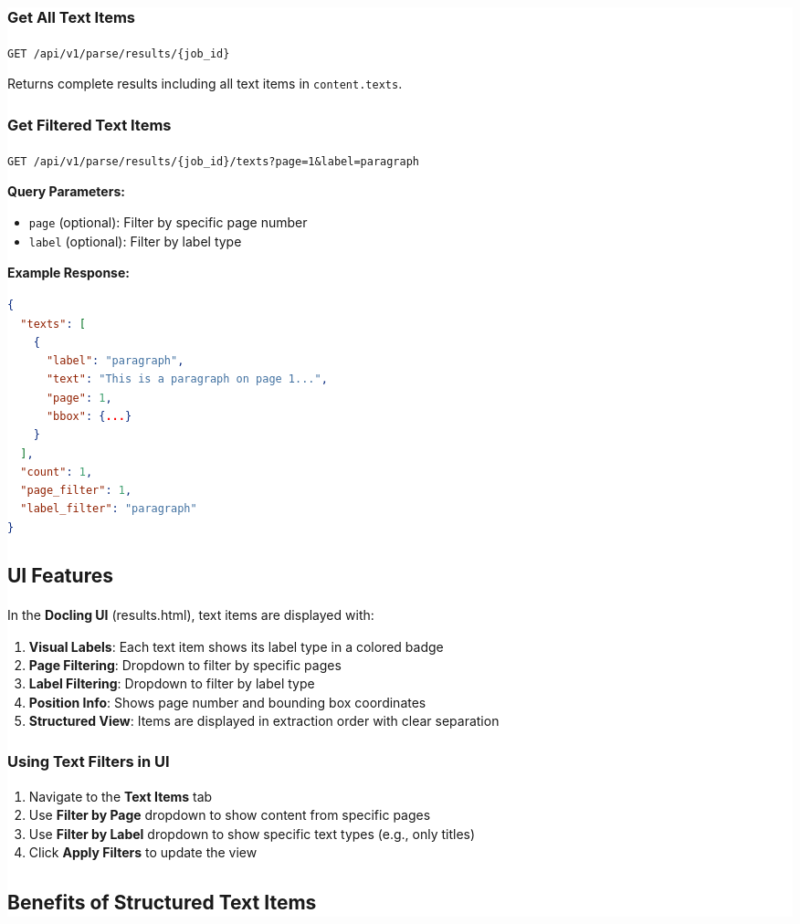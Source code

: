 ### Get All Text Items

```http
GET /api/v1/parse/results/{job_id}
```

Returns complete results including all text items in `content.texts`.

### Get Filtered Text Items

```http
GET /api/v1/parse/results/{job_id}/texts?page=1&label=paragraph
```

**Query Parameters:**
- `page` (optional): Filter by specific page number
- `label` (optional): Filter by label type

**Example Response:**
```json
{
  "texts": [
    {
      "label": "paragraph",
      "text": "This is a paragraph on page 1...",
      "page": 1,
      "bbox": {...}
    }
  ],
  "count": 1,
  "page_filter": 1,
  "label_filter": "paragraph"
}
```

## UI Features

In the **Docling UI** (results.html), text items are displayed with:

1. **Visual Labels**: Each text item shows its label type in a colored badge
2. **Page Filtering**: Dropdown to filter by specific pages
3. **Label Filtering**: Dropdown to filter by label type
4. **Position Info**: Shows page number and bounding box coordinates
5. **Structured View**: Items are displayed in extraction order with clear separation

### Using Text Filters in UI

1. Navigate to the **Text Items** tab
2. Use **Filter by Page** dropdown to show content from specific pages
3. Use **Filter by Label** dropdown to show specific text types (e.g., only titles)
4. Click **Apply Filters** to update the view

## Benefits of Structured Text Items
